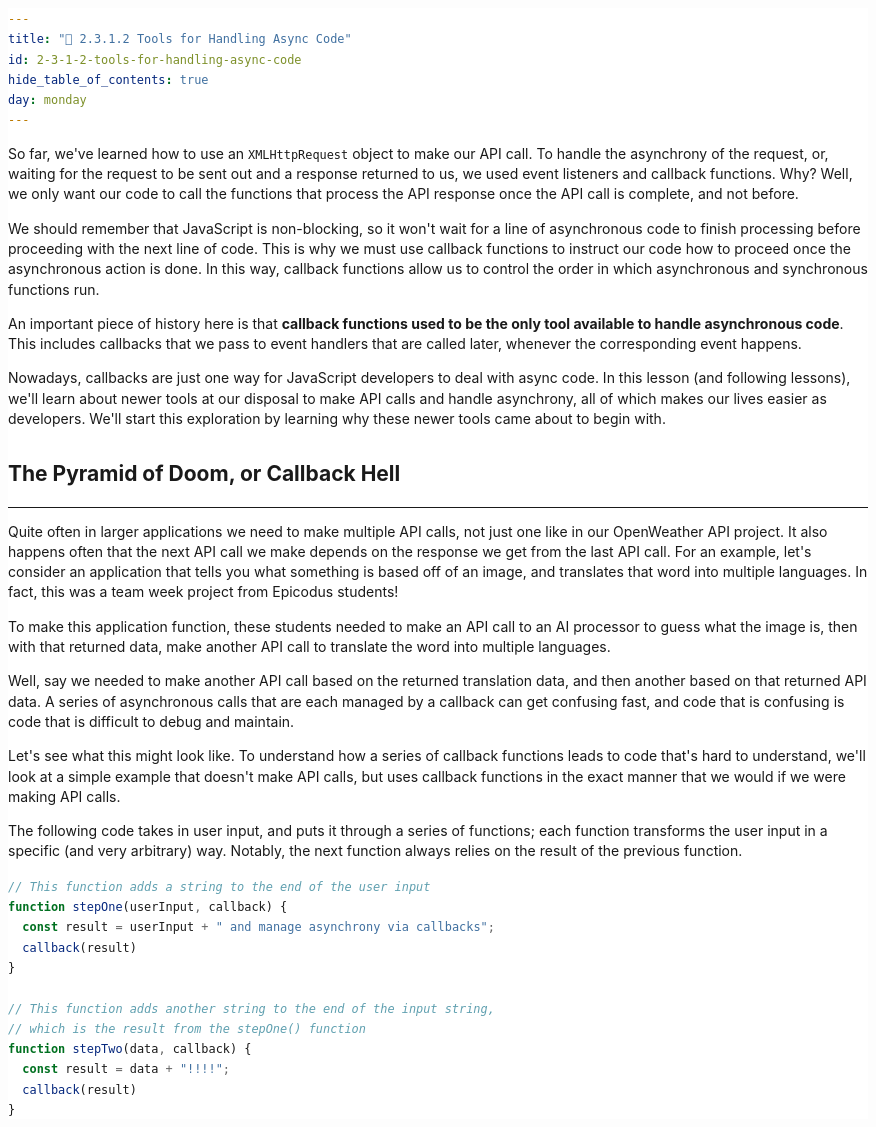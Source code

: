 ```yaml
---
title: "📓 2.3.1.2 Tools for Handling Async Code"
id: 2-3-1-2-tools-for-handling-async-code
hide_table_of_contents: true
day: monday
---
```


So far, we've learned how to use an `XMLHttpRequest` object to make our API call. To handle the asynchrony of the request, or, waiting for the request to be sent out and a response returned to us, we used event listeners and callback functions. Why? Well, we only want our code to call the functions that process the API response once the API call is complete, and not before. 

We should remember that JavaScript is non-blocking, so it won't wait for a line of asynchronous code to finish processing before proceeding with the next line of code. This is why we must use callback functions to instruct our code how to proceed once the asynchronous action is done. In this way, callback functions allow us to control the order in which asynchronous and synchronous functions run. 

An important piece of history here is that **callback functions used to be the only tool available to handle asynchronous code**. This includes callbacks that we pass to event handlers that are called later, whenever the corresponding event happens.

Nowadays, callbacks are just one way for JavaScript developers to deal with async code. In this lesson (and following lessons), we'll learn about newer tools at our disposal to make API calls and handle asynchrony, all of which makes our lives easier as developers. We'll start this exploration by learning why these newer tools came about to begin with. 

## The Pyramid of Doom, or Callback Hell
---

Quite often in larger applications we need to make multiple API calls, not just one like in our OpenWeather API project. It also happens often that the next API call we make depends on the response we get from the last API call. For an example, let's consider an application that tells you what something is based off of an image, and translates that word into multiple languages. In fact, this was a team week project from Epicodus students!

To make this application function, these students needed to make an API call to an AI processor to guess what the image is, then with that returned data, make another API call to translate the word into multiple languages. 

Well, say we needed to make another API call based on the returned translation data, and then another based on that returned API data. A series of asynchronous calls that are each managed by a callback can get confusing fast, and code that is confusing is code that is difficult to debug and maintain. 

Let's see what this might look like. To understand how a series of callback functions leads to code that's hard to understand, we'll look at a simple example that doesn't make API calls, but uses callback functions in the exact manner that we would if we were making API calls. 

The following code takes in user input, and puts it through a series of functions; each function transforms the user input in a specific (and very arbitrary) way. Notably, the next function always relies on the result of the previous function.

```js
// This function adds a string to the end of the user input
function stepOne(userInput, callback) {
  const result = userInput + " and manage asynchrony via callbacks";
  callback(result)
}

// This function adds another string to the end of the input string, 
// which is the result from the stepOne() function
function stepTwo(data, callback) {
  const result = data + "!!!!";
  callback(result)
}
```